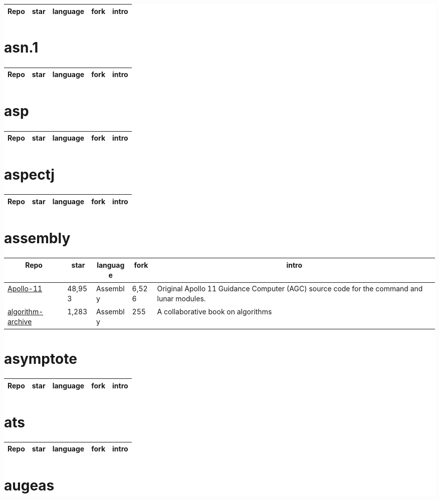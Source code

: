 Repo|star|language|fork|intro
-|-|-|-|-



# asn.1

Repo|star|language|fork|intro
-|-|-|-|-



# asp

Repo|star|language|fork|intro
-|-|-|-|-



# aspectj

Repo|star|language|fork|intro
-|-|-|-|-



# assembly

Repo|star|language|fork|intro
-|-|-|-|-
[Apollo-11](https://github.com/chrislgarry/Apollo-11)|48,953|Assembly|6,526|Original Apollo 11 Guidance Computer (AGC) source code for the command and lunar modules.
[algorithm-archive](https://github.com/algorithm-archivists/algorithm-archive)|1,283|Assembly|255|A collaborative book on algorithms


# asymptote

Repo|star|language|fork|intro
-|-|-|-|-



# ats

Repo|star|language|fork|intro
-|-|-|-|-



# augeas
